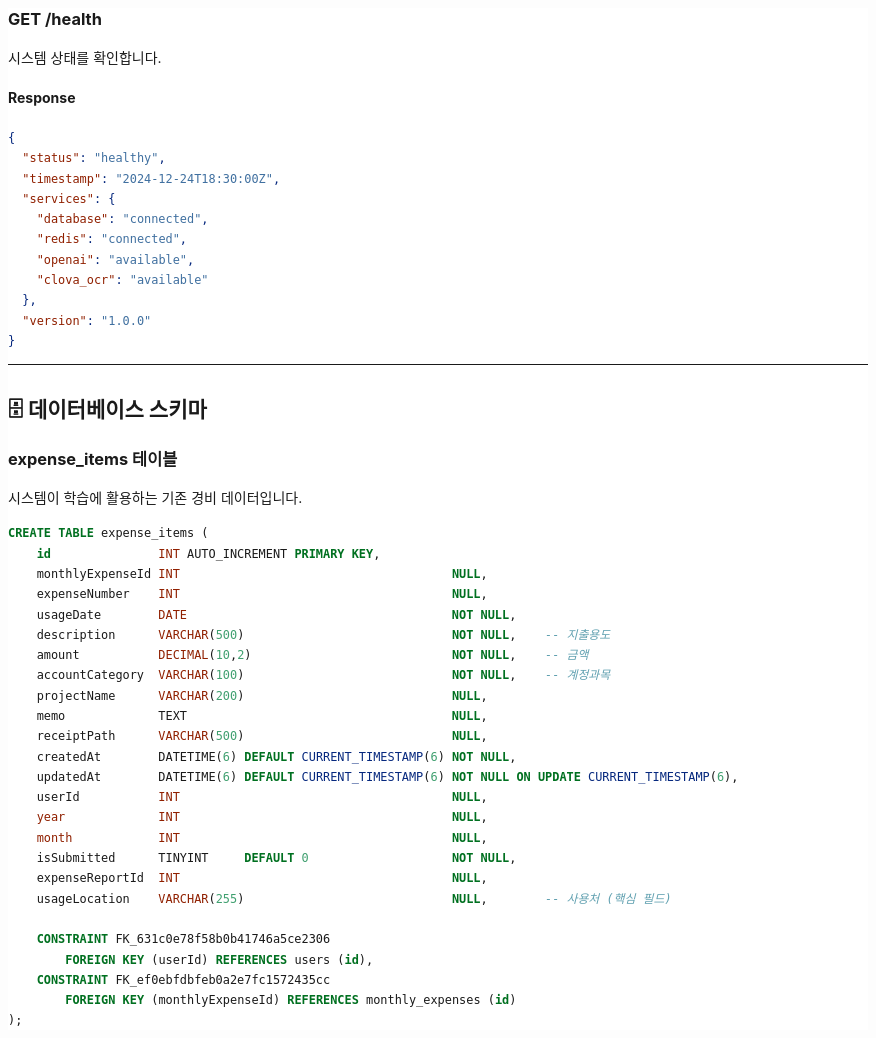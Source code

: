 ### GET /health

시스템 상태를 확인합니다.

#### Response

```json
{
  "status": "healthy",
  "timestamp": "2024-12-24T18:30:00Z",
  "services": {
    "database": "connected",
    "redis": "connected",
    "openai": "available",
    "clova_ocr": "available"
  },
  "version": "1.0.0"
}
```

---

## 🗄️ 데이터베이스 스키마

### expense_items 테이블

시스템이 학습에 활용하는 기존 경비 데이터입니다.

```sql
CREATE TABLE expense_items (
    id               INT AUTO_INCREMENT PRIMARY KEY,
    monthlyExpenseId INT                                      NULL,
    expenseNumber    INT                                      NULL,
    usageDate        DATE                                     NOT NULL,
    description      VARCHAR(500)                             NOT NULL,    -- 지출용도
    amount           DECIMAL(10,2)                            NOT NULL,    -- 금액
    accountCategory  VARCHAR(100)                             NOT NULL,    -- 계정과목
    projectName      VARCHAR(200)                             NULL,
    memo             TEXT                                     NULL,
    receiptPath      VARCHAR(500)                             NULL,
    createdAt        DATETIME(6) DEFAULT CURRENT_TIMESTAMP(6) NOT NULL,
    updatedAt        DATETIME(6) DEFAULT CURRENT_TIMESTAMP(6) NOT NULL ON UPDATE CURRENT_TIMESTAMP(6),
    userId           INT                                      NULL,
    year             INT                                      NULL,
    month            INT                                      NULL,
    isSubmitted      TINYINT     DEFAULT 0                    NOT NULL,
    expenseReportId  INT                                      NULL,
    usageLocation    VARCHAR(255)                             NULL,        -- 사용처 (핵심 필드)

    CONSTRAINT FK_631c0e78f58b0b41746a5ce2306
        FOREIGN KEY (userId) REFERENCES users (id),
    CONSTRAINT FK_ef0ebfdbfeb0a2e7fc1572435cc
        FOREIGN KEY (monthlyExpenseId) REFERENCES monthly_expenses (id)
);
```
